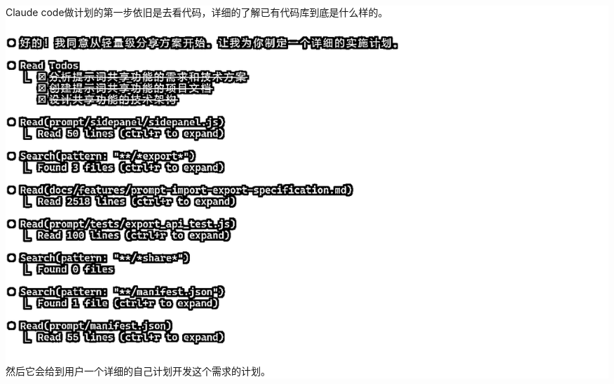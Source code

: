 Claude code做计划的第一步依旧是去看代码，详细的了解已有代码库到底是什么样的。

![](img/3c9b67b64a11b3c20b9e11a5595826d5.png)

然后它会给到用户一个详细的自己计划开发这个需求的计划。
